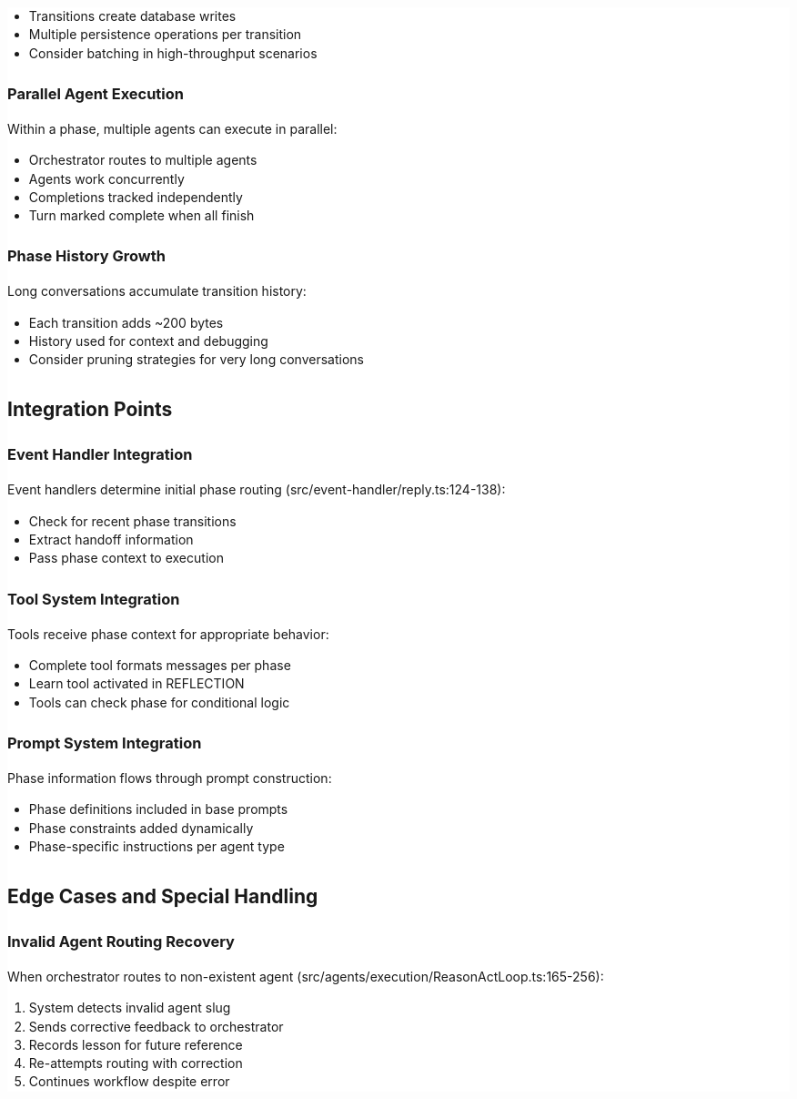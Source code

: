 - Transitions create database writes
- Multiple persistence operations per transition
- Consider batching in high-throughput scenarios

### Parallel Agent Execution

Within a phase, multiple agents can execute in parallel:
- Orchestrator routes to multiple agents
- Agents work concurrently
- Completions tracked independently
- Turn marked complete when all finish

### Phase History Growth

Long conversations accumulate transition history:
- Each transition adds ~200 bytes
- History used for context and debugging
- Consider pruning strategies for very long conversations

## Integration Points

### Event Handler Integration

Event handlers determine initial phase routing (src/event-handler/reply.ts:124-138):
- Check for recent phase transitions
- Extract handoff information
- Pass phase context to execution

### Tool System Integration

Tools receive phase context for appropriate behavior:
- Complete tool formats messages per phase
- Learn tool activated in REFLECTION
- Tools can check phase for conditional logic

### Prompt System Integration

Phase information flows through prompt construction:
- Phase definitions included in base prompts
- Phase constraints added dynamically
- Phase-specific instructions per agent type

## Edge Cases and Special Handling

### Invalid Agent Routing Recovery

When orchestrator routes to non-existent agent (src/agents/execution/ReasonActLoop.ts:165-256):
1. System detects invalid agent slug
2. Sends corrective feedback to orchestrator
3. Records lesson for future reference
4. Re-attempts routing with correction
5. Continues workflow despite error
